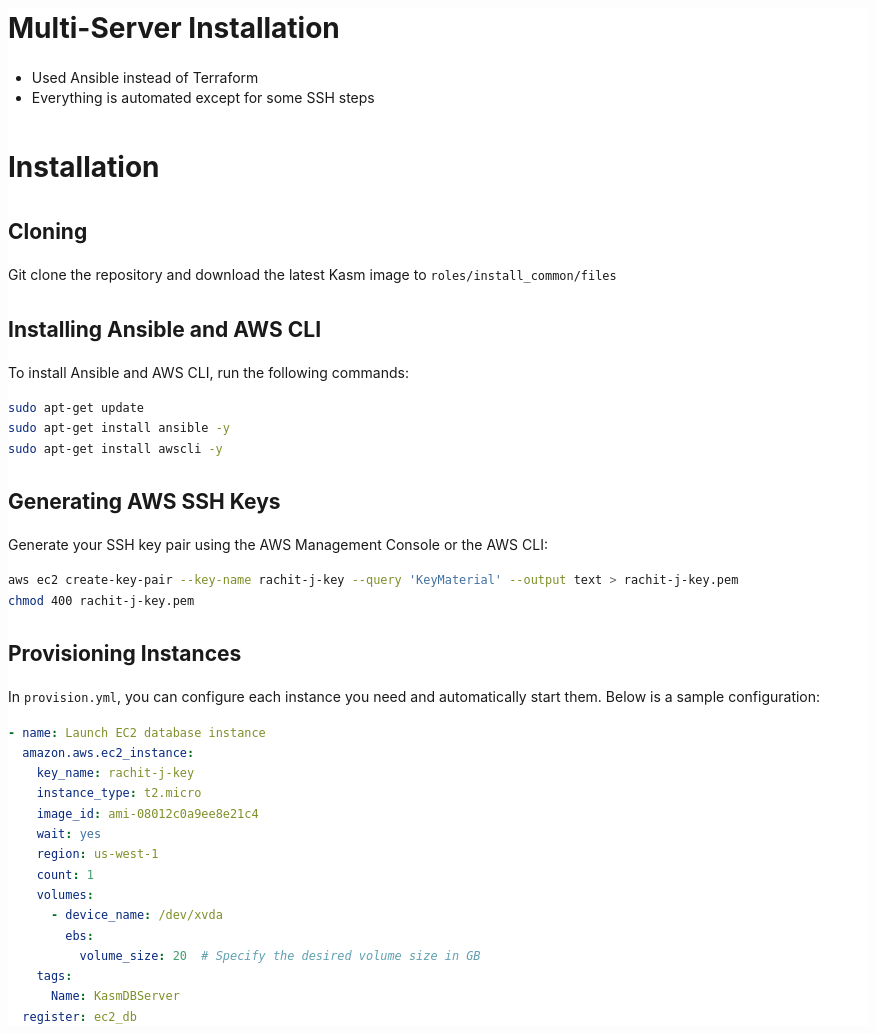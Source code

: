 # Multi-Server Installation

- Used Ansible instead of Terraform
- Everything is automated except for some SSH steps

# Installation

## Cloning

Git clone the repository and download the latest Kasm image to `roles/install_common/files`

## Installing Ansible and AWS CLI

To install Ansible and AWS CLI, run the following commands:

```sh
sudo apt-get update
sudo apt-get install ansible -y
sudo apt-get install awscli -y
```

## Generating AWS SSH Keys

Generate your SSH key pair using the AWS Management Console or the AWS CLI:

```sh
aws ec2 create-key-pair --key-name rachit-j-key --query 'KeyMaterial' --output text > rachit-j-key.pem
chmod 400 rachit-j-key.pem
```

## Provisioning Instances

In `provision.yml`, you can configure each instance you need and automatically start them. Below is a sample configuration:

```yml
- name: Launch EC2 database instance
  amazon.aws.ec2_instance:
    key_name: rachit-j-key
    instance_type: t2.micro
    image_id: ami-08012c0a9ee8e21c4
    wait: yes
    region: us-west-1
    count: 1
    volumes:
      - device_name: /dev/xvda
        ebs:
          volume_size: 20  # Specify the desired volume size in GB
    tags:
      Name: KasmDBServer
  register: ec2_db
```
